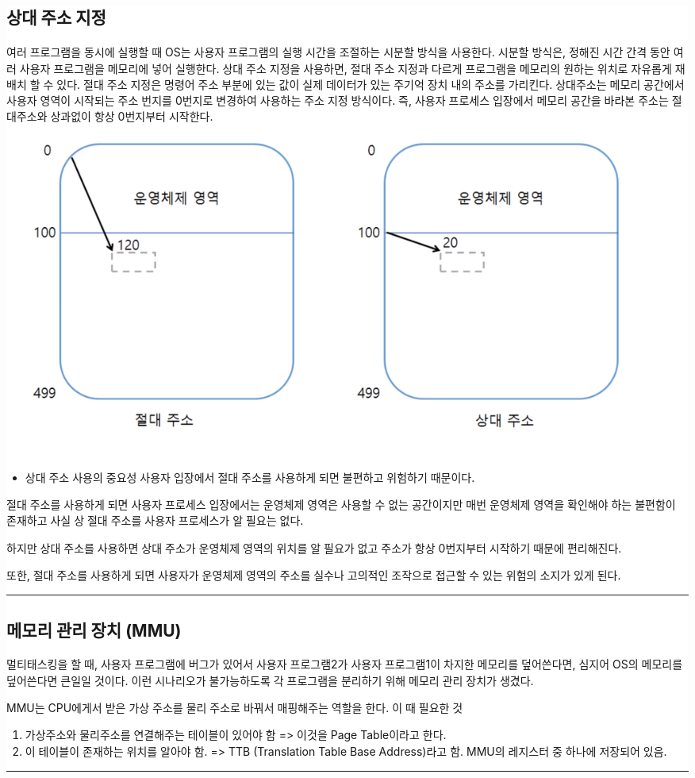 
## 상대 주소 지정

여러 프로그램을 동시에 실행할 때 OS는 사용자 프로그램의 실행 시간을 조절하는 시분할 방식을 사용한다.
시분할 방식은, 정해진 시간 간격 동안 여러 사용자 프로그램을 메모리에 넣어 실행한다.
상대 주소 지정을 사용하면, 절대 주소 지정과 다르게 프로그램을 메모리의 원하는 위치로 자유롭게 재배치 할 수 있다.
절대 주소 지정은 명령어 주소 부분에 있는 값이 실제 데이터가 있는 주기억 장치 내의 주소를 가리킨다.
상대주소는 메모리 공간에서 사용자 영역이 시작되는 주소 번지를 0번지로 변경하여 사용하는 주소 지정 방식이다.
즉, 사용자 프로세스 입장에서 메모리 공간을 바라본 주소는 절대주소와 상과없이 항상 0번지부터 시작한다.

![주소지정](./img/address.png)

- 상대 주소 사용의 중요성
  사용자 입장에서 절대 주소를 사용하게 되면 불편하고 위험하기 때문이다.

절대 주소를 사용하게 되면 사용자 프로세스 입장에서는 운영체제 영역은 사용할 수 없는 공간이지만 매번 운영체제 영역을 확인해야 하는 불편함이 존재하고 사실 상 절대 주소를 사용자 프로세스가 알 필요는 없다.

하지만 상대 주소를 사용하면 상대 주소가 운영체제 영역의 위치를 알 필요가 없고 주소가 항상 0번지부터 시작하기 때문에 편리해진다.

또한, 절대 주소를 사용하게 되면 사용자가 운영체제 영역의 주소를 실수나 고의적인 조작으로 접근할 수 있는 위험의 소지가 있게 된다.

---

## 메모리 관리 장치 (MMU)

멀티태스킹을 할 때, 사용자 프로그램에 버그가 있어서 사용자 프로그램2가 사용자 프로그램1이 차지한 메모리를 덮어쓴다면, 심지어 OS의 메모리를 덮어쓴다면 큰일일 것이다.
이런 시나리오가 불가능하도록 각 프로그램을 분리하기 위해 메모리 관리 장치가 생겼다.

MMU는 CPU에게서 받은 가상 주소를 물리 주소로 바꿔서 매핑해주는 역할을 한다.
이 때 필요한 것

1. 가상주소와 물리주소를 연결해주는 테이블이 있어야 함 => 이것을 Page Table이라고 한다.
2. 이 테이블이 존재하는 위치를 알아야 함. => TTB (Translation Table Base Address)라고 함. MMU의 레지스터 중 하나에 저장되어 있음.

---